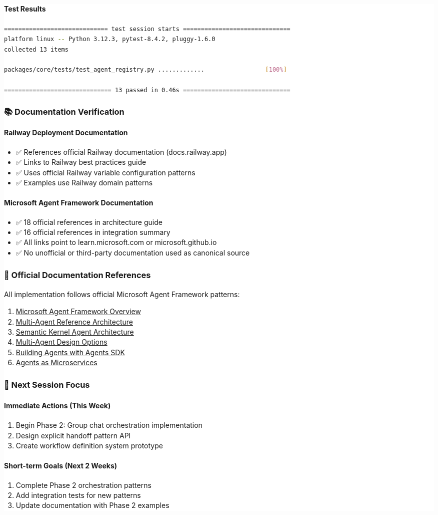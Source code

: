 #### Test Results
```bash
============================= test session starts ==============================
platform linux -- Python 3.12.3, pytest-8.4.2, pluggy-1.6.0
collected 13 items

packages/core/tests/test_agent_registry.py .............                 [100%]

============================== 13 passed in 0.46s ==============================
```

### 📚 Documentation Verification

#### Railway Deployment Documentation
- ✅ References official Railway documentation (docs.railway.app)
- ✅ Links to Railway best practices guide
- ✅ Uses official Railway variable configuration patterns
- ✅ Examples use Railway domain patterns

#### Microsoft Agent Framework Documentation
- ✅ 18 official references in architecture guide
- ✅ 16 official references in integration summary
- ✅ All links point to learn.microsoft.com or microsoft.github.io
- ✅ No unofficial or third-party documentation used as canonical source

### 🔗 Official Documentation References

All implementation follows official Microsoft Agent Framework patterns:

1. [Microsoft Agent Framework Overview](https://learn.microsoft.com/en-us/agent-framework/overview/agent-framework-overview)
2. [Multi-Agent Reference Architecture](https://microsoft.github.io/multi-agent-reference-architecture/)
3. [Semantic Kernel Agent Architecture](https://learn.microsoft.com/en-us/semantic-kernel/frameworks/agent/agent-architecture)
4. [Multi-Agent Design Options](https://microsoft.github.io/multi-agent-reference-architecture/docs/design-options/Design-Options.html)
5. [Building Agents with Agents SDK](https://learn.microsoft.com/en-us/microsoft-365/agents-sdk/building-agents)
6. [Agents as Microservices](https://microsoft.github.io/multi-agent-reference-architecture/docs/design-options/Microservices.html)

### 🚀 Next Session Focus

#### Immediate Actions (This Week)
1. Begin Phase 2: Group chat orchestration implementation
2. Design explicit handoff pattern API
3. Create workflow definition system prototype

#### Short-term Goals (Next 2 Weeks)
1. Complete Phase 2 orchestration patterns
2. Add integration tests for new patterns
3. Update documentation with Phase 2 examples

